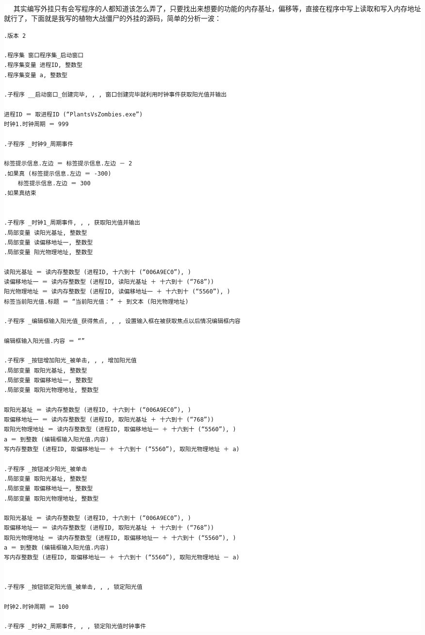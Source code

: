 &#160; &#160; &#160;其实编写外挂只有会写程序的人都知道该怎么弄了，只要找出来想要的功能的内存基址，偏移等，直接在程序中写上读取和写入内存地址就行了，下面就是我写的植物大战僵尸的外挂的源码，简单的分析一波：
```
.版本 2

.程序集 窗口程序集_启动窗口
.程序集变量 进程ID, 整数型
.程序集变量 a, 整数型

.子程序 __启动窗口_创建完毕, , , 窗口创建完毕就利用时钟事件获取阳光值并输出

进程ID ＝ 取进程ID (“PlantsVsZombies.exe”)
时钟1.时钟周期 ＝ 999

.子程序 _时钟9_周期事件

标签提示信息.左边 ＝ 标签提示信息.左边 － 2
.如果真 (标签提示信息.左边 ＝ -300)
    标签提示信息.左边 ＝ 300
.如果真结束


.子程序 _时钟1_周期事件, , , 获取阳光值并输出
.局部变量 读阳光基址, 整数型
.局部变量 读偏移地址一, 整数型
.局部变量 阳光物理地址, 整数型

读阳光基址 ＝ 读内存整数型 (进程ID, 十六到十 (“006A9EC0”), )
读偏移地址一 ＝ 读内存整数型 (进程ID, 读阳光基址 ＋ 十六到十 (“768”))
阳光物理地址 ＝ 读内存整数型 (进程ID, 读偏移地址一 ＋ 十六到十 (“5560”), )
标签当前阳光值.标题 ＝ “当前阳光值：” ＋ 到文本 (阳光物理地址)

.子程序 _编辑框输入阳光值_获得焦点, , , 设置输入框在被获取焦点以后情况编辑框内容

编辑框输入阳光值.内容 ＝ “”

.子程序 _按钮增加阳光_被单击, , , 增加阳光值
.局部变量 取阳光基址, 整数型
.局部变量 取偏移地址一, 整数型
.局部变量 取阳光物理地址, 整数型

取阳光基址 ＝ 读内存整数型 (进程ID, 十六到十 (“006A9EC0”), )
取偏移地址一 ＝ 读内存整数型 (进程ID, 取阳光基址 ＋ 十六到十 (“768”))
取阳光物理地址 ＝ 读内存整数型 (进程ID, 取偏移地址一 ＋ 十六到十 (“5560”), )
a ＝ 到整数 (编辑框输入阳光值.内容)
写内存整数型 (进程ID, 取偏移地址一 ＋ 十六到十 (“5560”), 取阳光物理地址 ＋ a)

.子程序 _按钮减少阳光_被单击
.局部变量 取阳光基址, 整数型
.局部变量 取偏移地址一, 整数型
.局部变量 取阳光物理地址, 整数型

取阳光基址 ＝ 读内存整数型 (进程ID, 十六到十 (“006A9EC0”), )
取偏移地址一 ＝ 读内存整数型 (进程ID, 取阳光基址 ＋ 十六到十 (“768”))
取阳光物理地址 ＝ 读内存整数型 (进程ID, 取偏移地址一 ＋ 十六到十 (“5560”), )
a ＝ 到整数 (编辑框输入阳光值.内容)
写内存整数型 (进程ID, 取偏移地址一 ＋ 十六到十 (“5560”), 取阳光物理地址 － a)


.子程序 _按钮锁定阳光值_被单击, , , 锁定阳光值

时钟2.时钟周期 ＝ 100

.子程序 _时钟2_周期事件, , , 锁定阳光值时钟事件
```